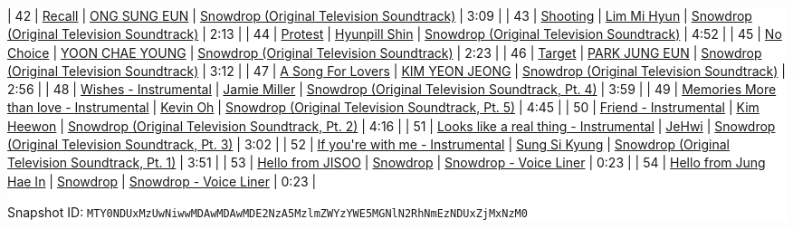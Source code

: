 | 42 | [Recall](https://open.spotify.com/track/6I5MRrIrkHNygiOQw3GmIX) | [ONG SUNG EUN](https://open.spotify.com/artist/2NGYSggc1qh9x50GWp0Rv5) | [Snowdrop \(Original Television Soundtrack\)](https://open.spotify.com/album/2zfKowC7TPQkba2eN5oFZi) | 3:09 |
| 43 | [Shooting](https://open.spotify.com/track/1r3i0blRmC1N4aXLPKfqQF) | [Lim Mi Hyun](https://open.spotify.com/artist/4chOELqW2p6N0i0cqmu53K) | [Snowdrop \(Original Television Soundtrack\)](https://open.spotify.com/album/2zfKowC7TPQkba2eN5oFZi) | 2:13 |
| 44 | [Protest](https://open.spotify.com/track/3F1EnOvwjrrakljVuR3t8Y) | [Hyunpill Shin](https://open.spotify.com/artist/1HmrVRrThBYqUzfHrVaLeQ) | [Snowdrop \(Original Television Soundtrack\)](https://open.spotify.com/album/2zfKowC7TPQkba2eN5oFZi) | 4:52 |
| 45 | [No Choice](https://open.spotify.com/track/1B79sReY1yzVoWU93Sz8AI) | [YOON CHAE YOUNG](https://open.spotify.com/artist/0smXYOAMSbrVwZlZzL4PHi) | [Snowdrop \(Original Television Soundtrack\)](https://open.spotify.com/album/2zfKowC7TPQkba2eN5oFZi) | 2:23 |
| 46 | [Target](https://open.spotify.com/track/4TpVZmuHiE5CxM0OPwwd6A) | [PARK JUNG EUN](https://open.spotify.com/artist/40oS9KNgpo5dSte4LvB0kW) | [Snowdrop \(Original Television Soundtrack\)](https://open.spotify.com/album/2zfKowC7TPQkba2eN5oFZi) | 3:12 |
| 47 | [A Song For Lovers](https://open.spotify.com/track/3OfCfOYQR6QCQ0lpsocnIX) | [KIM YEON JEONG](https://open.spotify.com/artist/0ROyBtDdk14K7j5JK9YcZi) | [Snowdrop \(Original Television Soundtrack\)](https://open.spotify.com/album/2zfKowC7TPQkba2eN5oFZi) | 2:56 |
| 48 | [Wishes \- Instrumental](https://open.spotify.com/track/4juTgLIgRUGofcqA5JgKJi) | [Jamie Miller](https://open.spotify.com/artist/2LkkwxA19J8C52wPQl5bG6) | [Snowdrop \(Original Television Soundtrack, Pt\. 4\)](https://open.spotify.com/album/2rR3MvjhEL8Cd0IauUCZTg) | 3:59 |
| 49 | [Memories More than love \- Instrumental](https://open.spotify.com/track/1CltdzmU5Fdaq4fe6tgfE8) | [Kevin Oh](https://open.spotify.com/artist/3XgMCDrTkw1mcmeBE48Pqy) | [Snowdrop \(Original Television Soundtrack, Pt\. 5\)](https://open.spotify.com/album/1GnkuJvrXWsNJfNDhQfaB2) | 4:45 |
| 50 | [Friend \- Instrumental](https://open.spotify.com/track/33Y5YU2kcUOso429akQOjI) | [Kim Heewon](https://open.spotify.com/artist/04WbtSXMhEPlcV5e41OBWL) | [Snowdrop \(Original Television Soundtrack, Pt\. 2\)](https://open.spotify.com/album/06tbn25qs1DIa2C580RbD1) | 4:16 |
| 51 | [Looks like a real thing \- Instrumental](https://open.spotify.com/track/3o1od0SpRtQI628cYNubg1) | [JeHwi](https://open.spotify.com/artist/269A1U75KOCFyPAiXq4sjT) | [Snowdrop \(Original Television Soundtrack, Pt\. 3\)](https://open.spotify.com/album/1hv6bXr0WdA4AHwWfUBTZ3) | 3:02 |
| 52 | [If you're with me \- Instrumental](https://open.spotify.com/track/6GBgCbLWz03xdW5RjQniLv) | [Sung Si Kyung](https://open.spotify.com/artist/7jFUYMpMUBDL4JQtMZ5ilc) | [Snowdrop \(Original Television Soundtrack, Pt\. 1\)](https://open.spotify.com/album/1mp8PisOMZvtAZWfwv9vlS) | 3:51 |
| 53 | [Hello from JISOO](https://open.spotify.com/track/0q4eizHq7nTR7LGCtEusLD) | [Snowdrop](https://open.spotify.com/artist/1uU3fjP18oTB2reXvj3ljY) | [Snowdrop \- Voice Liner](https://open.spotify.com/album/6x2GF6t6Q58ebXhaHNUXal) | 0:23 |
| 54 | [Hello from Jung Hae In](https://open.spotify.com/track/0eVLuU6aEj9JIKnuU2CNZE) | [Snowdrop](https://open.spotify.com/artist/1uU3fjP18oTB2reXvj3ljY) | [Snowdrop \- Voice Liner](https://open.spotify.com/album/6x2GF6t6Q58ebXhaHNUXal) | 0:23 |

Snapshot ID: `MTY0NDUxMzUwNiwwMDAwMDAwMDE2NzA5MzlmZWYzYWE5MGNlN2RhNmEzNDUxZjMxNzM0`
